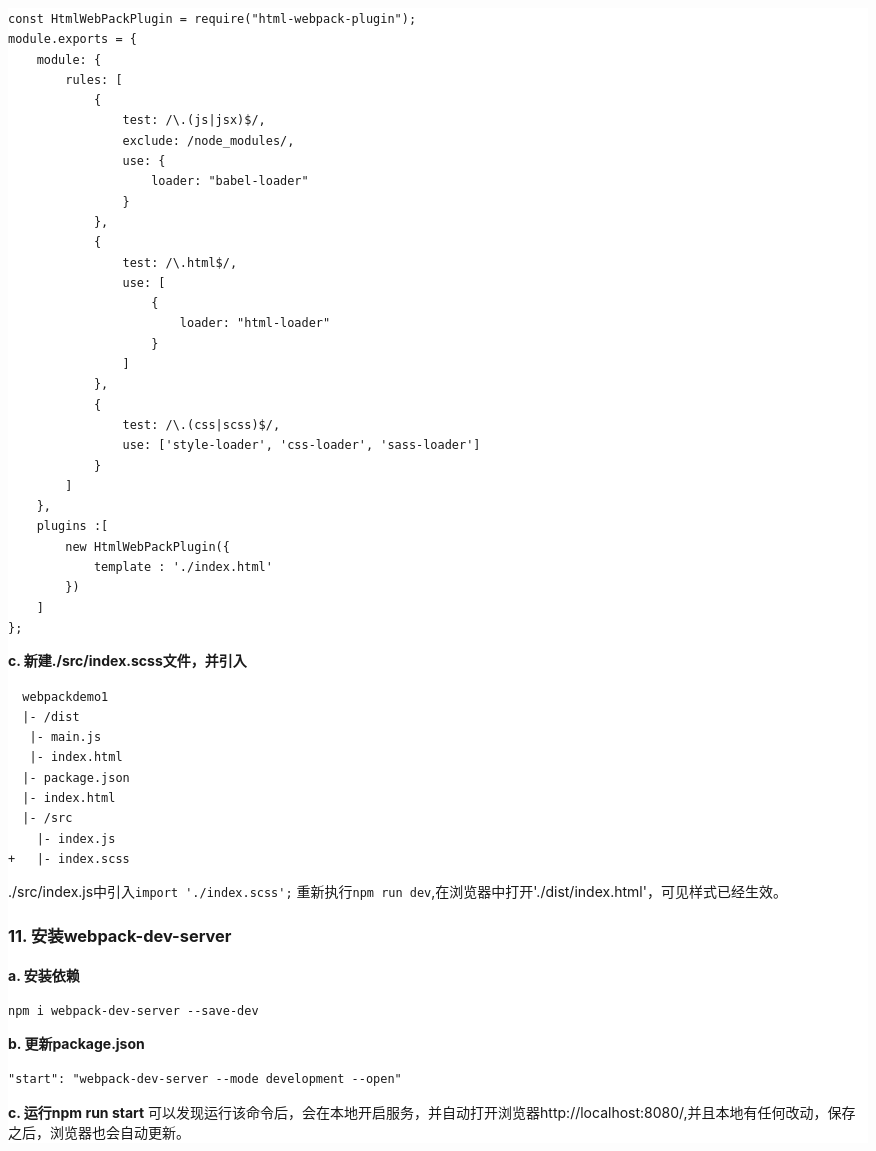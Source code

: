 ```
const HtmlWebPackPlugin = require("html-webpack-plugin");
module.exports = {
    module: {
        rules: [
            {
                test: /\.(js|jsx)$/,
                exclude: /node_modules/,
                use: {
                    loader: "babel-loader"
                }
            },
            {
                test: /\.html$/,
                use: [
                    {
                        loader: "html-loader"
                    }
                ]
            },
            {
                test: /\.(css|scss)$/,
                use: ['style-loader', 'css-loader', 'sass-loader']
            }
        ]
    },
    plugins :[
        new HtmlWebPackPlugin({
            template : './index.html'
        })
    ]
};
```
**c. 新建./src/index.scss文件，并引入**
```
  webpackdemo1
  |- /dist
   |- main.js
   |- index.html
  |- package.json
  |- index.html
  |- /src
    |- index.js
+   |- index.scss
```
./src/index.js中引入`import './index.scss';`
重新执行`npm run dev`,在浏览器中打开'./dist/index.html'，可见样式已经生效。

### 11. 安装webpack-dev-server
**a. 安装依赖**
```
npm i webpack-dev-server --save-dev
```
**b. 更新package.json**
```
"start": "webpack-dev-server --mode development --open"
```
**c. 运行npm run start**
可以发现运行该命令后，会在本地开启服务，并自动打开浏览器http://localhost:8080/,并且本地有任何改动，保存之后，浏览器也会自动更新。
